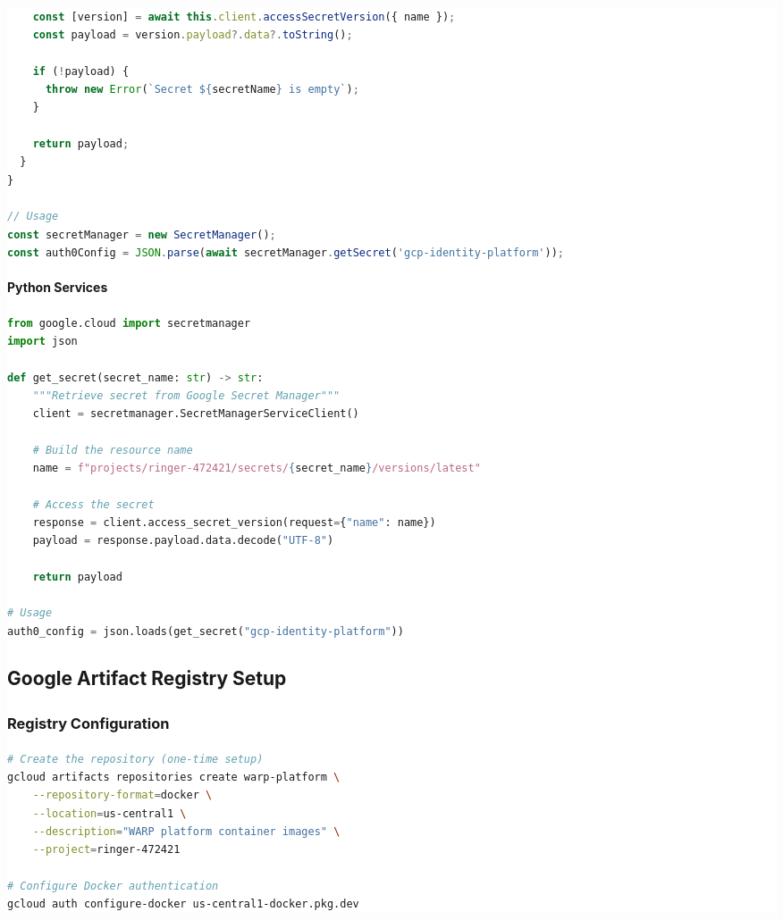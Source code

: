 ```typescript
    const [version] = await this.client.accessSecretVersion({ name });
    const payload = version.payload?.data?.toString();
    
    if (!payload) {
      throw new Error(`Secret ${secretName} is empty`);
    }
    
    return payload;
  }
}

// Usage
const secretManager = new SecretManager();
const auth0Config = JSON.parse(await secretManager.getSecret('gcp-identity-platform'));
```

#### Python Services
```python
from google.cloud import secretmanager
import json

def get_secret(secret_name: str) -> str:
    """Retrieve secret from Google Secret Manager"""
    client = secretmanager.SecretManagerServiceClient()
    
    # Build the resource name
    name = f"projects/ringer-472421/secrets/{secret_name}/versions/latest"
    
    # Access the secret
    response = client.access_secret_version(request={"name": name})
    payload = response.payload.data.decode("UTF-8")
    
    return payload

# Usage
auth0_config = json.loads(get_secret("gcp-identity-platform"))
```

## Google Artifact Registry Setup

### Registry Configuration
```bash
# Create the repository (one-time setup)
gcloud artifacts repositories create warp-platform \
    --repository-format=docker \
    --location=us-central1 \
    --description="WARP platform container images" \
    --project=ringer-472421

# Configure Docker authentication
gcloud auth configure-docker us-central1-docker.pkg.dev
```

